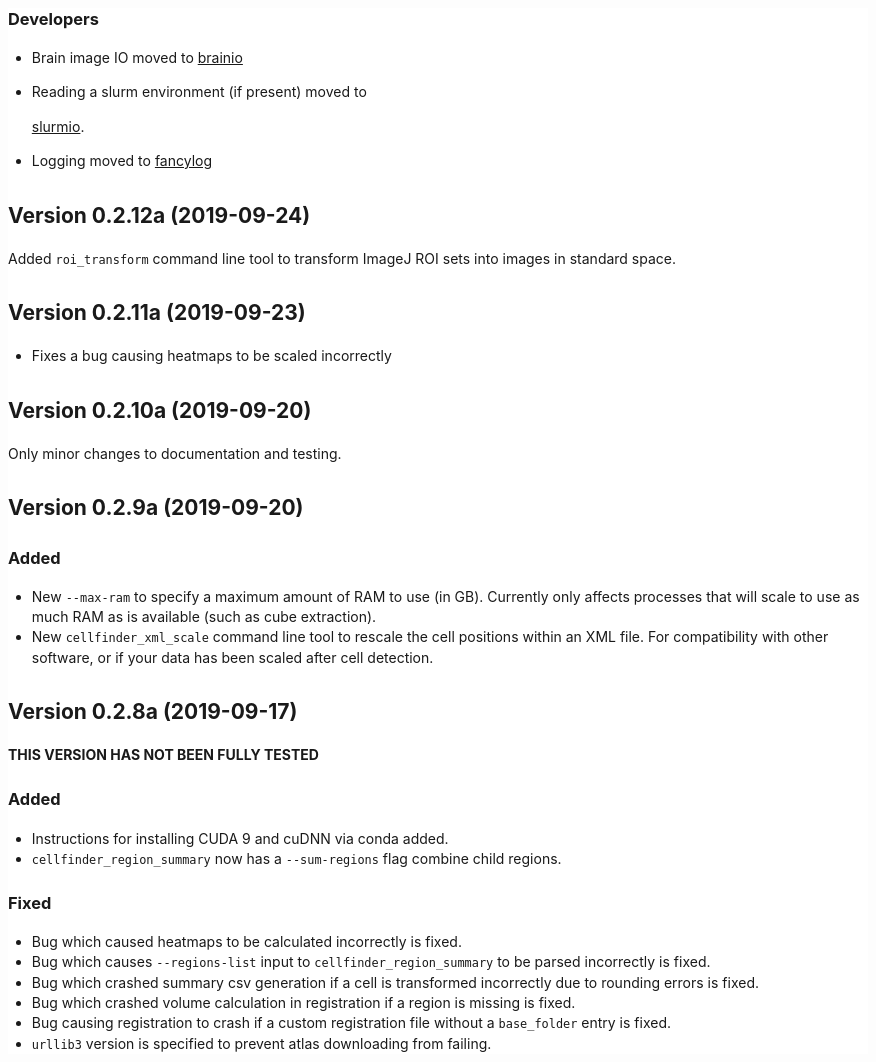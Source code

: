 ### Developers

* Brain image IO moved to [brainio](https://github.com/adamltyson/brainio)
* Reading a slurm environment \(if present\) moved to

  [slurmio](https://github.com/adamltyson/slurmio).

* Logging moved to [fancylog](https://github.com/adamltyson/fancylog)

## Version 0.2.12a \(2019-09-24\)

Added `roi_transform` command line tool to transform ImageJ ROI sets into images in standard space.

## Version 0.2.11a \(2019-09-23\)

* Fixes a bug causing heatmaps to be scaled incorrectly

## Version 0.2.10a \(2019-09-20\)

Only minor changes to documentation and testing.

## Version 0.2.9a \(2019-09-20\)

### Added

* New `--max-ram` to specify a maximum amount of RAM to use \(in GB\). Currently only affects processes that will scale to use as much RAM as is available \(such as cube extraction\).
* New `cellfinder_xml_scale` command line tool to rescale the cell positions within an XML file. For compatibility with other software, or if your data has been scaled after cell detection.

## Version 0.2.8a \(2019-09-17\)

**THIS VERSION HAS NOT BEEN FULLY TESTED**

### Added

* Instructions for installing CUDA 9 and cuDNN via conda added.
* `cellfinder_region_summary` now has a `--sum-regions` flag combine child regions.

### **Fixed**

* Bug which caused heatmaps to be calculated incorrectly is fixed.
* Bug which causes `--regions-list` input to `cellfinder_region_summary` to be parsed incorrectly is fixed.
* Bug which crashed summary csv generation if a cell is transformed incorrectly due to rounding errors is fixed.
* Bug which crashed volume calculation in registration if a region is missing  is fixed.
* Bug causing registration to crash if a custom registration file without a `base_folder` entry is fixed.
* `urllib3` version is specified to prevent atlas downloading from failing.
